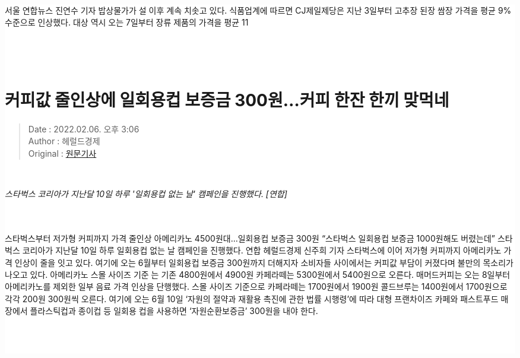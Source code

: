 서울 연합뉴스 진연수 기자 밥상물가가 설 이후 계속 치솟고 있다. 식품업계에 따르면 CJ제일제당은 지난 3일부터 고추장 된장 쌈장 가격을 평균 9% 수준으로 인상했다. 대상 역시 오는 7일부터 장류 제품의 가격을 평균 11  
<br/><br/><br/>  

  
# 커피값 줄인상에 일회용컵 보증금 300원…커피 한잔 한끼 맞먹네  
  
> Date : 2022.02.06. 오후 3:06  
> Author : 헤럴드경제  
> Original : [원문기사](https://news.naver.com/main/read.naver?mode=LSD&mid=sec&sid1=101&oid=016&aid=0001946573)  
<br/>  
  
<img alt="" src="https://imgnews.pstatic.net/image/016/2022/02/06/20220206000173_0_20220206150601366.jpg?type=w647"><em class="img_desc">스타벅스 코리아가 지난달 10일 하루 '일회용컵 없는 날' 캠페인을 진행했다. [연합]</em></img>  
<br/><br/>  
  
스타벅스부터 저가형 커피까지 가격 줄인상 아메리카노 4500원대…일회용컵 보증금 300원 “스타벅스 일회용컵 보증금 1000원해도 버렸는데” 스타벅스 코리아가 지난달 10일 하루 일회용컵 없는 날 캠페인을 진행했다.
연합 헤럴드경제 신주희 기자 스타벅스에 이어 저가형 커피까지 아메리카노 가격 인상이 줄을 잇고 있다.
여기에 오는 6월부터 일회용컵 보증금 300원까지 더해지자 소비자들 사이에서는 커피값 부담이 커졌다며 불만의 목소리가 나오고 있다.
아메리카노 스몰 사이즈 기준 는 기존 4800원에서 4900원 카페라떼는 5300원에서 5400원으로 오른다.
매머드커피는 오는 8일부터 아메리카노를 제외한 일부 음료 가격 인상을 단행했다.
스몰 사이즈 기준으로 카페라떼는 1700원에서 1900원 콜드브루는 1400원에서 1700원으로 각각 200원 300원씩 오른다.
여기에 오는 6월 10일 ‘자원의 절약과 재활용 촉진에 관한 법률 시행령’에 따라 대형 프랜차이즈 카페와 패스트푸드 매장에서 플라스틱컵과 종이컵 등 일회용 컵을 사용하면 ‘자원순환보증금’ 300원을 내야 한다.  
<br/><br/><br/>  

